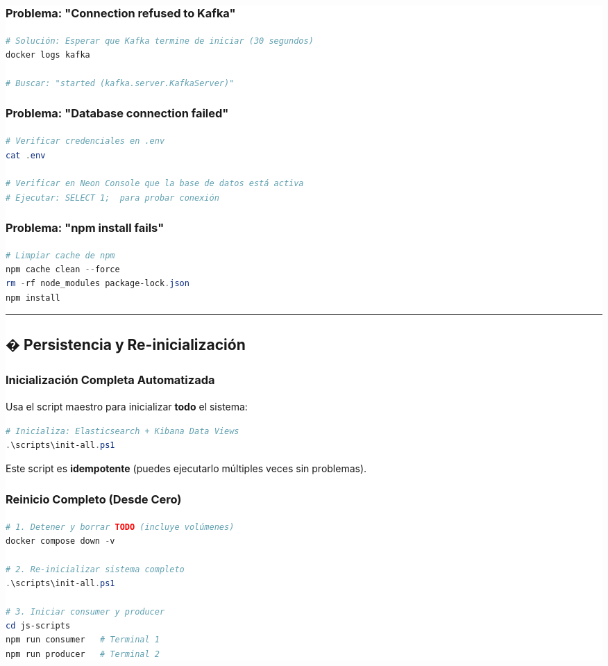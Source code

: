### Problema: "Connection refused to Kafka"
```powershell
# Solución: Esperar que Kafka termine de iniciar (30 segundos)
docker logs kafka

# Buscar: "started (kafka.server.KafkaServer)"
```

### Problema: "Database connection failed"
```powershell
# Verificar credenciales en .env
cat .env

# Verificar en Neon Console que la base de datos está activa
# Ejecutar: SELECT 1;  para probar conexión
```

### Problema: "npm install fails"
```powershell
# Limpiar cache de npm
npm cache clean --force
rm -rf node_modules package-lock.json
npm install
```

---

## � Persistencia y Re-inicialización

### **Inicialización Completa Automatizada**

Usa el script maestro para inicializar **todo** el sistema:

```powershell
# Inicializa: Elasticsearch + Kibana Data Views
.\scripts\init-all.ps1
```

Este script es **idempotente** (puedes ejecutarlo múltiples veces sin problemas).

### **Reinicio Completo (Desde Cero)**

```powershell
# 1. Detener y borrar TODO (incluye volúmenes)
docker compose down -v

# 2. Re-inicializar sistema completo
.\scripts\init-all.ps1

# 3. Iniciar consumer y producer
cd js-scripts
npm run consumer   # Terminal 1
npm run producer   # Terminal 2
```
